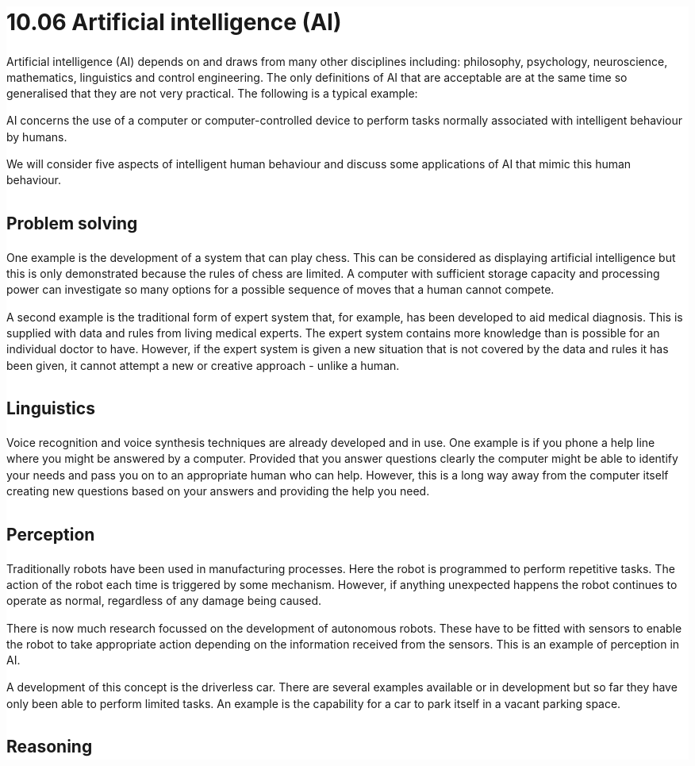 # 10.06 Artificial intelligence (AI) 

Artificial intelligence (AI) depends on and draws from many other disciplines including: philosophy, psychology, neuroscience, mathematics, linguistics and control engineering. The only definitions of AI that are acceptable are at the same time so generalised that they are not very practical. The following is a typical example:

AI concerns the use of a computer or computer-controlled device to perform tasks normally associated with intelligent behaviour by humans.

We will consider five aspects of intelligent human behaviour and discuss some applications of AI that mimic this human behaviour.

## Problem solving

One example is the development of a system that can play chess. This can be considered as displaying artificial intelligence but this is only demonstrated because the rules of chess are limited. A computer with sufficient storage capacity and processing power can investigate so many options for a possible sequence of moves that a human cannot compete.

A second example is the traditional form of expert system that, for example, has been developed to aid medical diagnosis. This is supplied with data and rules from living medical experts. The expert system contains more knowledge than is possible for an individual doctor to have. However, if the expert system is given a new situation that is not covered by the data and rules it has been given, it cannot attempt a new or creative approach - unlike a human.

## Linguistics

Voice recognition and voice synthesis techniques are already developed and in use. One example is if you phone a help line where you might be answered by a computer. Provided that you answer questions clearly the computer might be able to identify your needs and pass you on to an appropriate human who can help. However, this is a long way away from the computer itself creating new questions based on your answers and providing the help you need.

## Perception

Traditionally robots have been used in manufacturing processes. Here the robot is programmed to perform repetitive tasks. The action of the robot each time is triggered by some mechanism. However, if anything unexpected happens the robot continues to operate as normal, regardless of any damage being caused.

There is now much research focussed on the development of autonomous robots. These have to be fitted with sensors to enable the robot to take appropriate action depending on the information received from the sensors. This is an example of perception in AI.

A development of this concept is the driverless car. There are several examples available or in development but so far they have only been able to perform limited tasks. An example is the capability for a car to park itself in a vacant parking space.

## Reasoning

